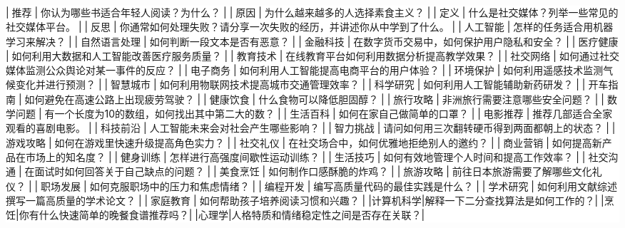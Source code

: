 | 推荐 | 你认为哪些书适合年轻人阅读？为什么？ |
| 原因 | 为什么越来越多的人选择素食主义？ |
| 定义 | 什么是社交媒体？列举一些常见的社交媒体平台。 |
| 反思 | 你通常如何处理失败？请分享一次失败的经历，并讲述你从中学到了什么。 |
| 人工智能 | 怎样的任务适合用机器学习来解决？ |
| 自然语言处理 | 如何判断一段文本是否有恶意？ |
| 金融科技 | 在数字货币交易中，如何保护用户隐私和安全？ |
| 医疗健康 | 如何利用大数据和人工智能改善医疗服务质量？ |
| 教育技术 | 在线教育平台如何利用数据分析提高教学效果？ |
| 社交网络 | 如何通过社交媒体监测公众舆论对某一事件的反应？ |
| 电子商务 | 如何利用人工智能提高电商平台的用户体验？ |
| 环境保护 | 如何利用遥感技术监测气候变化并进行预测？ |
| 智慧城市 | 如何利用物联网技术提高城市交通管理效率？ |
| 科学研究 | 如何利用人工智能辅助新药研发？ |
| 开车指南 | 如何避免在高速公路上出现疲劳驾驶？ |
| 健康饮食 | 什么食物可以降低胆固醇？ |
| 旅行攻略 | 非洲旅行需要注意哪些安全问题？ |
| 数学问题 | 有一个长度为10的数组，如何找出其中第二大的数？ |
| 生活百科 | 如何在家自己做简单的口罩？ |
| 电影推荐 | 推荐几部适合全家观看的喜剧电影。 |
| 科技前沿 | 人工智能未来会对社会产生哪些影响？ |
| 智力挑战 | 请问如何用三次翻转硬币得到两面都朝上的状态？ |
| 游戏攻略 | 如何在游戏里快速升级提高角色实力？ |
| 社交礼仪 | 在社交场合中，如何优雅地拒绝别人的邀约？ |
| 商业营销 | 如何提高新产品在市场上的知名度？ |
| 健身训练 | 怎样进行高强度间歇性运动训练？ |
| 生活技巧 | 如何有效地管理个人时间和提高工作效率？ |
| 社交沟通 | 在面试时如何回答关于自己缺点的问题？ |
| 美食烹饪 | 如何制作口感酥脆的炸鸡？ |
| 旅游攻略 | 前往日本旅游需要了解哪些文化礼仪？ |
| 职场发展 | 如何克服职场中的压力和焦虑情绪？ |
| 编程开发 | 编写高质量代码的最佳实践是什么？ |
| 学术研究 | 如何利用文献综述撰写一篇高质量的学术论文？ |
| 家庭教育 | 如何帮助孩子培养阅读习惯和兴趣？ |
|计算机科学|解释一下二分查找算法是如何工作的？|
|烹饪|你有什么快速简单的晚餐食谱推荐吗？|
|心理学|人格特质和情绪稳定性之间是否存在关联？|